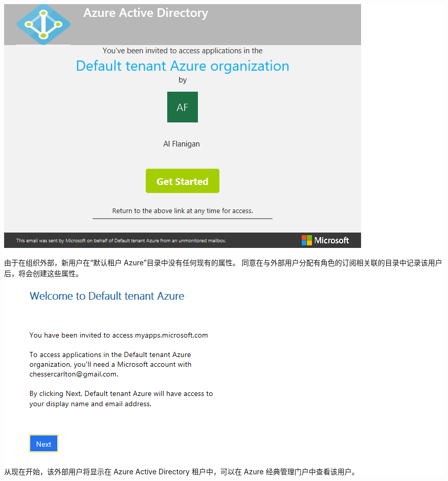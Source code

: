 ![RBAC 角色的电子邮件邀请](./media/role-based-access-control-create-custom-roles-for-internal-external-users/5.png)

由于在组织外部，新用户在“默认租户 Azure”目录中没有任何现有的属性。 同意在与外部用户分配有角色的订阅相关联的目录中记录该用户后，将会创建这些属性。





![RBAC 角色的电子邮件邀请消息](./media/role-based-access-control-create-custom-roles-for-internal-external-users/6.png)

从现在开始，该外部用户将显示在 Azure Active Directory 租户中，可以在 Azure 经典管理门户中查看该用户。


